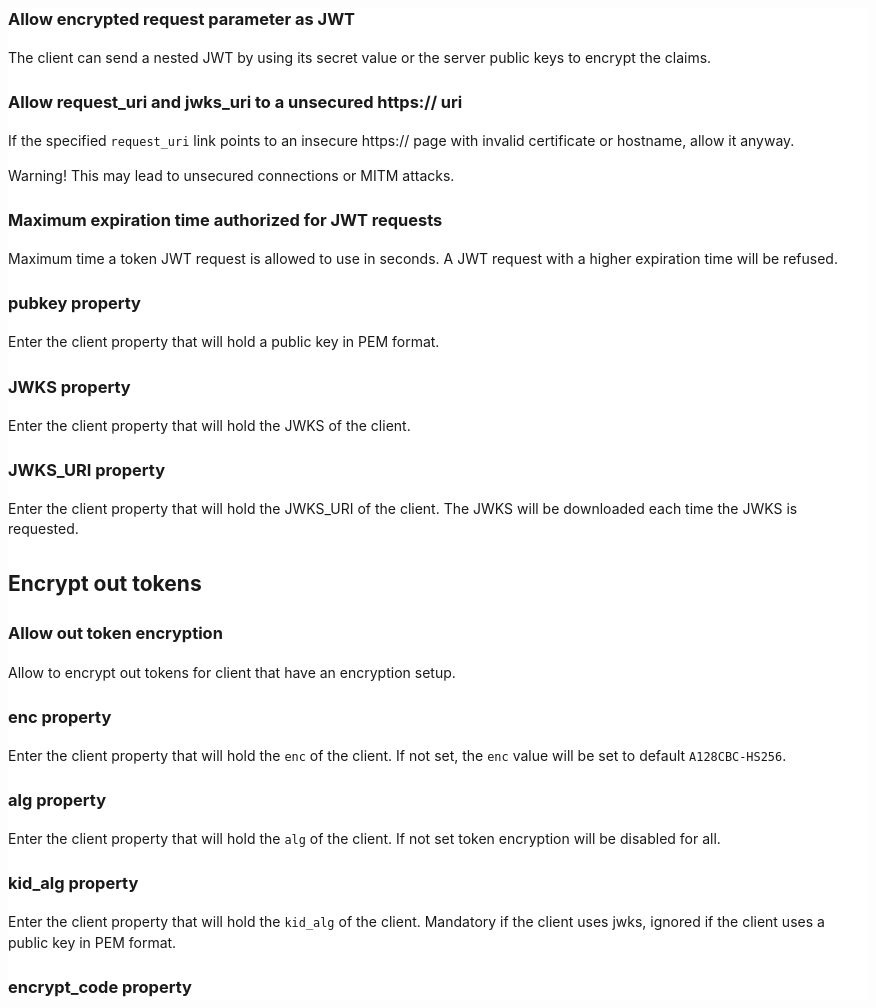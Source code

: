### Allow encrypted request parameter as JWT

The client can send a nested JWT by using its secret value or the server public keys to encrypt the claims.

### Allow request_uri and jwks_uri to a unsecured https:// uri

If the specified `request_uri` link points to an insecure https:// page with invalid certificate or hostname, allow it anyway.

Warning! This may lead to unsecured connections or MITM attacks.

### Maximum expiration time authorized for JWT requests

Maximum time a token JWT request is allowed to use in seconds. A JWT request with a higher expiration time will be refused.

### pubkey property

Enter the client property that will hold a public key in PEM format.

### JWKS property

Enter the client property that will hold the JWKS of the client.

### JWKS_URI property

Enter the client property that will hold the JWKS_URI of the client. The JWKS will be downloaded each time the JWKS is requested.

## Encrypt out tokens

### Allow out token encryption

Allow to encrypt out tokens for client that have an encryption setup.

### enc property

Enter the client property that will hold the `enc` of the client. If not set, the `enc` value will be set to default `A128CBC-HS256`.

### alg property

Enter the client property that will hold the `alg` of the client. If not set token encryption will be disabled for all.

### kid_alg property

Enter the client property that will hold the `kid_alg` of the client. Mandatory if the client uses jwks, ignored if the client uses a public key in PEM format.

### encrypt_code property
